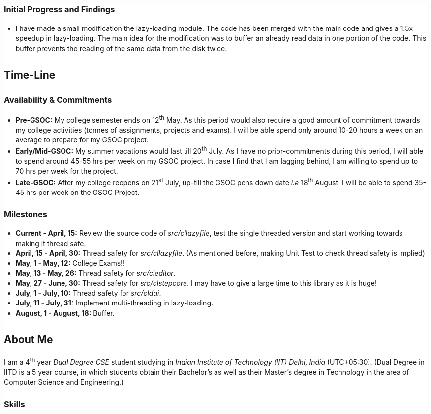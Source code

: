 ### Initial Progress and Findings

-   I have made a small modification the lazy-loading module. The code
    has been merged with the main code and gives a 1.5x speedup in
    lazy-loading. The main idea for the modification was to buffer an
    already read data in one portion of the code. This buffer prevents
    the reading of the same data from the disk twice.

## Time-Line

### Availability & Commitments

-   **Pre-GSOC:** My college semester ends on 12<sup>th</sup> May. As
    this period would also require a good amount of commitment towards
    my college activities (tonnes of assignments, projects and exams). I
    will be able spend only around 10-20 hours a week on an average to
    prepare for my GSOC project.
-   **Early/Mid-GSOC:** My summer vacations would last till
    20<sup>th</sup> July. As I have no prior-commitments during this
    period, I will able to spend around 45-55 hrs per week on my GSOC
    project. In case I find that I am lagging behind, I am willing to
    spend up to 70 hrs per week for the project.
-   **Late-GSOC:** After my college reopens on 21<sup>st</sup> July,
    up-till the GSOC pens down date *i.e* 18<sup>th</sup> August, I will
    be able to spend 35-45 hrs per week on the GSOC Project.

### Milestones

-   **Current - April, 15:** Review the source code of *src/cllazyfile*,
    test the single threaded version and start working towards making it
    thread safe.
-   **April, 15 - April, 30:** Thread safety for *src/cllazyfile*. (As
    mentioned before, making Unit Test to check thread safety is
    implied)
-   **May, 1 - May, 12:** College Exams!!
-   **May, 13 - May, 26:** Thread safety for *src/cleditor*.
-   **May, 27 - June, 30:** Thread safety for *src/clstepcore*. I may
    have to give a large time to this library as it is huge!
-   **July, 1 - July, 10:** Thread safety for *src/cldai*.
-   **July, 11 - July, 31:** Implement multi-threading in lazy-loading.
-   **August, 1 - August, 18:** Buffer.

## About Me

I am a 4<sup>th</sup> year *Dual Degree CSE* student studying in *Indian
Institute of Technology (IIT) Delhi, India* (UTC+05:30). (Dual Degree in
IITD is a 5 year course, in which students obtain their Bachelor’s as
well as their Master’s degree in Technology in the area of Computer
Science and Engineering.)

### Skills
